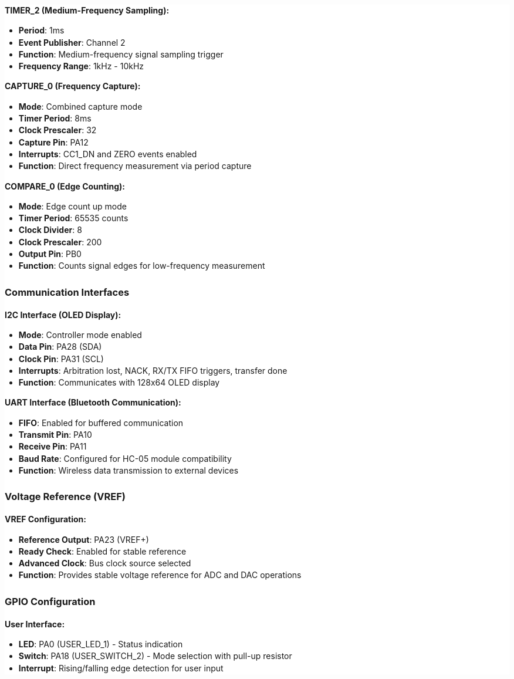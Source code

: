**TIMER_2 (Medium-Frequency Sampling):**
- **Period**: 1ms
- **Event Publisher**: Channel 2
- **Function**: Medium-frequency signal sampling trigger
- **Frequency Range**: 1kHz - 10kHz

**CAPTURE_0 (Frequency Capture):**
- **Mode**: Combined capture mode
- **Timer Period**: 8ms
- **Clock Prescaler**: 32
- **Capture Pin**: PA12
- **Interrupts**: CC1_DN and ZERO events enabled
- **Function**: Direct frequency measurement via period capture

**COMPARE_0 (Edge Counting):**
- **Mode**: Edge count up mode
- **Timer Period**: 65535 counts
- **Clock Divider**: 8
- **Clock Prescaler**: 200
- **Output Pin**: PB0
- **Function**: Counts signal edges for low-frequency measurement

### Communication Interfaces

**I2C Interface (OLED Display):**
- **Mode**: Controller mode enabled
- **Data Pin**: PA28 (SDA)
- **Clock Pin**: PA31 (SCL)
- **Interrupts**: Arbitration lost, NACK, RX/TX FIFO triggers, transfer done
- **Function**: Communicates with 128x64 OLED display

**UART Interface (Bluetooth Communication):**
- **FIFO**: Enabled for buffered communication
- **Transmit Pin**: PA10
- **Receive Pin**: PA11
- **Baud Rate**: Configured for HC-05 module compatibility
- **Function**: Wireless data transmission to external devices

### Voltage Reference (VREF)

**VREF Configuration:**
- **Reference Output**: PA23 (VREF+)
- **Ready Check**: Enabled for stable reference
- **Advanced Clock**: Bus clock source selected
- **Function**: Provides stable voltage reference for ADC and DAC operations

### GPIO Configuration

**User Interface:**
- **LED**: PA0 (USER_LED_1) - Status indication
- **Switch**: PA18 (USER_SWITCH_2) - Mode selection with pull-up resistor
- **Interrupt**: Rising/falling edge detection for user input

